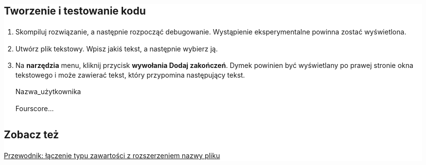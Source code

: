 ## <a name="building-and-testing-the-code"></a>Tworzenie i testowanie kodu  
  
1.  Skompiluj rozwiązanie, a następnie rozpocząć debugowanie. Wystąpienie eksperymentalne powinna zostać wyświetlona.  
  
2.  Utwórz plik tekstowy. Wpisz jakiś tekst, a następnie wybierz ją.  
  
3.  Na **narzędzia** menu, kliknij przycisk **wywołania Dodaj zakończeń**. Dymek powinien być wyświetlany po prawej stronie okna tekstowego i może zawierać tekst, który przypomina następujący tekst.  
  
     Nazwa_użytkownika  
  
     Fourscore...  
  
## <a name="see-also"></a>Zobacz też  
 [Przewodnik: łączenie typu zawartości z rozszerzeniem nazwy pliku](../extensibility/walkthrough-linking-a-content-type-to-a-file-name-extension.md)

